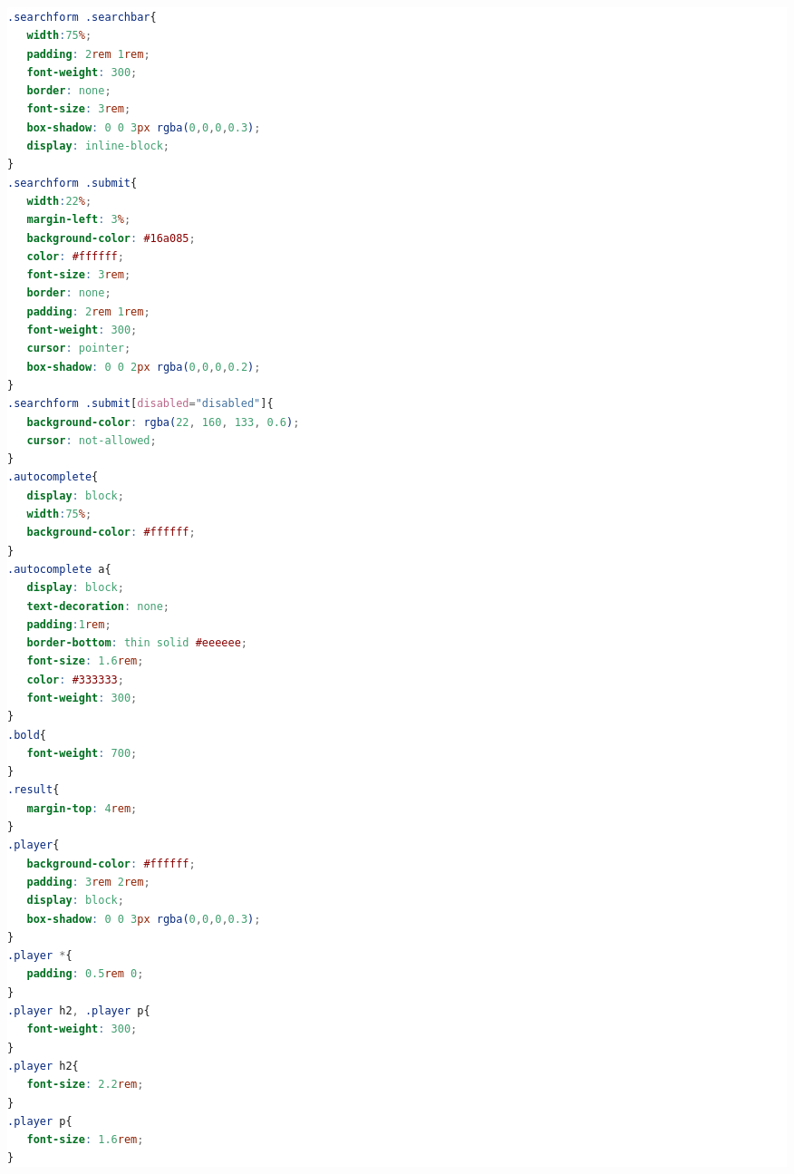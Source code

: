 ```css
.searchform .searchbar{
   width:75%;
   padding: 2rem 1rem;
   font-weight: 300;
   border: none;
   font-size: 3rem;
   box-shadow: 0 0 3px rgba(0,0,0,0.3);
   display: inline-block;
}
.searchform .submit{
   width:22%;
   margin-left: 3%;
   background-color: #16a085;
   color: #ffffff;
   font-size: 3rem;
   border: none;
   padding: 2rem 1rem;
   font-weight: 300;
   cursor: pointer;
   box-shadow: 0 0 2px rgba(0,0,0,0.2);
}
.searchform .submit[disabled="disabled"]{
   background-color: rgba(22, 160, 133, 0.6);
   cursor: not-allowed;
}
.autocomplete{
   display: block;
   width:75%;
   background-color: #ffffff;
}
.autocomplete a{
   display: block;
   text-decoration: none;
   padding:1rem;
   border-bottom: thin solid #eeeeee;
   font-size: 1.6rem;
   color: #333333;
   font-weight: 300;
}
.bold{
   font-weight: 700;
}
.result{
   margin-top: 4rem;
}
.player{
   background-color: #ffffff;
   padding: 3rem 2rem;
   display: block;
   box-shadow: 0 0 3px rgba(0,0,0,0.3);
}
.player *{
   padding: 0.5rem 0;
}
.player h2, .player p{
   font-weight: 300;
}
.player h2{
   font-size: 2.2rem;
}
.player p{
   font-size: 1.6rem;
}
```